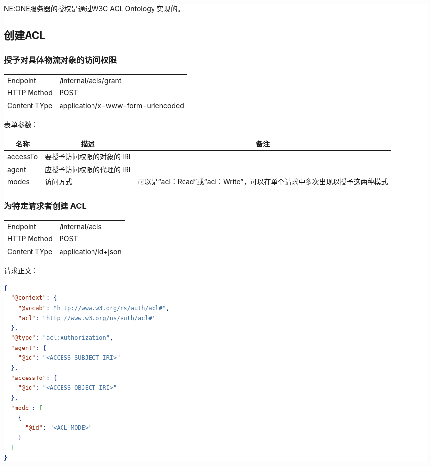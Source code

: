 NE:ONE服务器的授权是通过[W3C ACL Ontology](https://www.w3.org/ns/auth/acl) 实现的。

## 创建ACL

### 授予对具体物流对象的访问权限

|           |                                  |
| --------- | -------------------------------- |
| Endpoint  | /internal/acls/grant                |
| HTTP Method | POST                          |
| Content TYpe  | application/x-www-form-urlencoded |

表单参数：

| 名称   | 描述                       | 备注                                                         |
| ------ | -------------------------- | ------------------------------------------------------------ |
| accessTo | 要授予访问权限的对象的 IRI |                                                              |
| agent | 应授予访问权限的代理的 IRI |                                                              |
| modes | 访问方式                   | 可以是“acl：Read”或“acl：Write”，可以在单个请求中多次出现以授予这两种模式 |

### 为特定请求者创建 ACL

|           |                    |
| --------- | ------------------ |
| Endpoint  | /internal/acls              |
| HTTP Method | POST                          |
| Content TYpe  | application/ld+json |

请求正文：

```json
{
  "@context": {
    "@vocab": "http://www.w3.org/ns/auth/acl#",
    "acl": "http://www.w3.org/ns/auth/acl#"
  },
  "@type": "acl:Authorization",
  "agent": {
    "@id": "<ACCESS_SUBJECT_IRI>"
  },
  "accessTo": {
    "@id": "<ACCESS_OBJECT_IRI>"
  },
  "mode": [
    {
      "@id": "<ACL_MODE>"
    }
  ]
}
```
